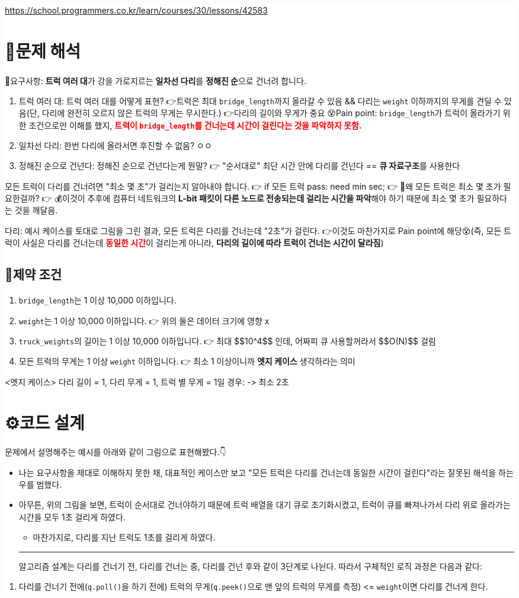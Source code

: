 <p><a href="https://school.programmers.co.kr/learn/courses/30/lessons/42583">https://school.programmers.co.kr/learn/courses/30/lessons/42583</a></p>
<h1 id="📜문제-해석">📜문제 해석</h1>
<p>📌요구사항: <strong>트럭 여러 대</strong>가 강을 가로지르는 <strong>일차선 다리</strong>를 <strong>정해진 순</strong>으로 건너려 합니다.</p>
<ol>
<li><p>트럭 여러 대: 트럭 여러 대를 어떻게 표현?
👉트럭은 최대 <code>bridge_length</code>까지 올라갈 수 있음 &amp;&amp; 다리는 <code>weight</code> 이하까지의 무게를 견딜 수 있음(단, 다리에 완전히 오르지 않은 트럭의 무게는 무시한다.)
👉다리의 길이와 무게가 중요
😵Pain point: <code>bridge_length</code>가 트럭이 올라가기 위한 조건으로만 이해를 했지, <span style="color: red;"><strong>트럭이 <code>bridge_length</code>를 건너는데 시간이 걸린다는 것을 파악하지 못함.</strong></span></p>
</li>
<li><p>일차선 다리: 한번 다리에 올라서면 후진할 수 없음? ㅇㅇ</p>
</li>
<li><p>정해진 순으로 건넌다: 정해진 순으로 건넌다는게 뭔말?
👉 &quot;순서대로&quot; 최단 시간 안에 다리를 건넌다 == <strong>큐 자료구조</strong>를 사용한다</p>
</li>
</ol>
<p>모든 트럭이 다리를 건너려면 &quot;최소 몇 초&quot;가 걸리는지 알아내야 합니다.
  👉 if 모든 트럭 pass: need min sec;
  👉 🤔왜 모든 트럭은 최소 몇 초가 필요한걸까?
    👉 💰이것이 추후에 컴퓨터 네트워크의 <strong>L-bit 패킷이 다른 노드로 전송되는데 걸리는 시간을 파악</strong>해야 하기 때문에 최소 몇 초가 필요하다는 것을 깨달음.</p>
<p>다리: 예시 케이스를 토대로 그림을 그린 결과, 모든 트럭은 다리를 건너는데 &quot;2초&quot;가 걸린다.
👉이것도 마찬가지로 Pain point에 해당😵(즉, 모든 트럭이 사실은 다리를 건너는데 <span style="color: red;"><strong>동일한 시간</strong></span>이 걸리는게 아니라, <strong>다리의 길이에 따라 트럭이 건너는 시간이 달라짐</strong>)</p>
<h2 id="🚧제약-조건">🚧제약 조건</h2>
<ol>
<li><p><code>bridge_length</code>는 1 이상 10,000 이하입니다.</p>
</li>
<li><p><code>weight</code>는 1 이상 10,000 이하입니다.
👉 위의 둘은 데이터 크기에 영향 x</p>
</li>
<li><p><code>truck_weights</code>의 길이는 1 이상 10,000 이하입니다.
👉 최대 $$10^4$$ 인데, 어짜피 큐 사용할꺼라서 $$O(N)$$ 걸림</p>
</li>
<li><p>모든 트럭의 무게는 1 이상 <code>weight</code> 이하입니다.
👉 최소 1 이상이니까 <strong>엣지 케이스</strong> 생각하라는 의미</p>
</li>
</ol>
<p>&lt;엣지 케이스&gt;
다리 길이 = 1, 다리 무게 = 1, 트럭 별 무게 = 1일 경우:
  -&gt; 최소 2초</p>
<h1 id="⚙️코드-설계">⚙️코드 설계</h1>
<p>문제에서 설명해주는 예시를 아래와 같이 그림으로 표현해봤다.👇
<img alt="" src="https://velog.velcdn.com/images/csj0209/post/320cc7ac-d5d4-400c-bc79-c082b4a986d7/image.jpg" /></p>
<ul>
<li><p>나는 요구사항을 제대로 이해하지 못한 채, 대표적인 케이스만 보고 &quot;모든 트럭은 다리를 건너는데 동일한 시간이 걸린다&quot;라는 잘못된 해석을 하는 우를 범했다.</p>
</li>
<li><p>아무튼, 위의 그림을 보면, 트럭이 순서대로 건너야하기 때문에 트럭 배열을 대기 큐로 초기화시켰고, 트럭이 큐를 빠져나가서 다리 위로 올라가는 시간을 모두 1초 걸리게 하였다.</p>
<ul>
<li>마찬가지로, 다리를 지난 트럭도 1초를 걸리게 하였다.</li>
</ul>
<hr />
<p>알고리즘 설계는 다리를 건너기 전, 다리를 건너는 중, 다리를 건넌 후와 같이 3단계로 나뉜다. 따라서 구체적인 로직 과정은 다음과 같다:</p>
</li>
</ul>
<ol>
<li><p>다리를 건너기 전에(<code>q.poll()</code>을 하기 전에) 
트럭의 무게(<code>q.peek()</code>으로 맨 앞의 트럭의 무게를 측정) &lt;= <code>weight</code>이면 다리를 건너게 한다.